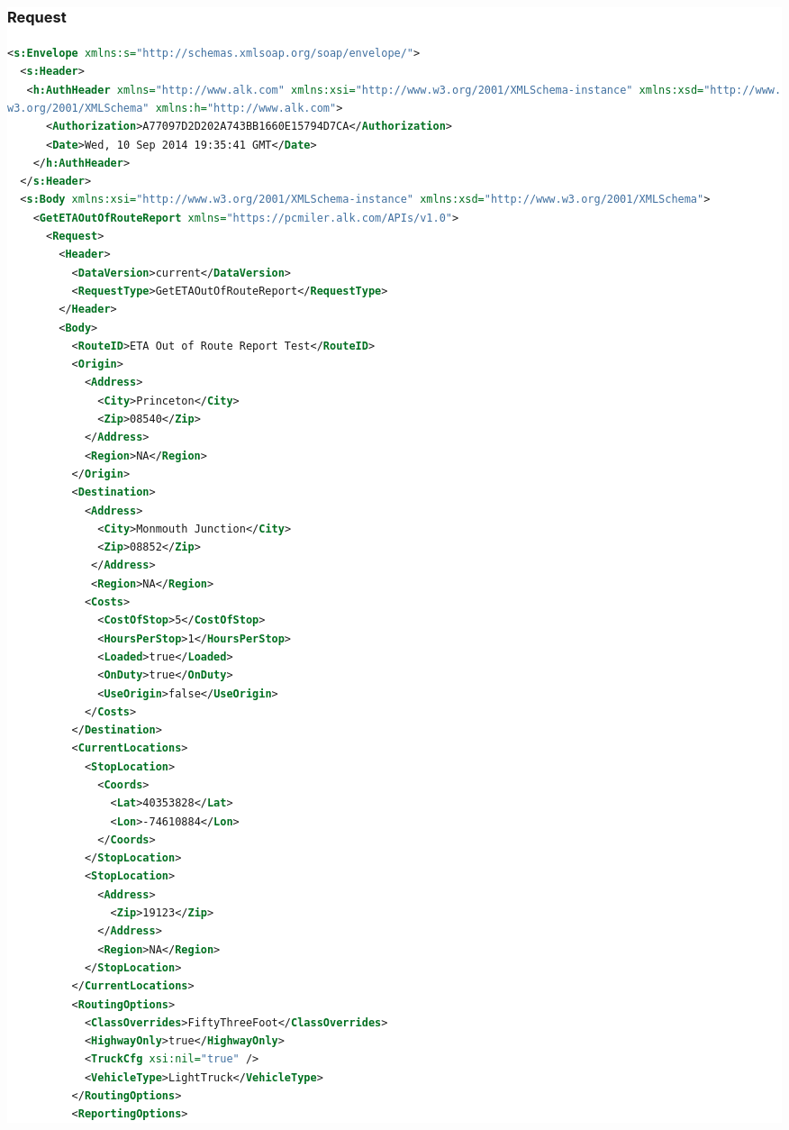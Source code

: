 ### Request

```xml
<s:Envelope xmlns:s="http://schemas.xmlsoap.org/soap/envelope/">
  <s:Header>
   <h:AuthHeader xmlns="http://www.alk.com" xmlns:xsi="http://www.w3.org/2001/XMLSchema-instance" xmlns:xsd="http://www.w3.org/2001/XMLSchema" xmlns:h="http://www.alk.com">
      <Authorization>A77097D2D202A743BB1660E15794D7CA</Authorization>
      <Date>Wed, 10 Sep 2014 19:35:41 GMT</Date>
    </h:AuthHeader>
  </s:Header>
  <s:Body xmlns:xsi="http://www.w3.org/2001/XMLSchema-instance" xmlns:xsd="http://www.w3.org/2001/XMLSchema">
    <GetETAOutOfRouteReport xmlns="https://pcmiler.alk.com/APIs/v1.0">
      <Request>
        <Header>
          <DataVersion>current</DataVersion>
          <RequestType>GetETAOutOfRouteReport</RequestType>
        </Header>
        <Body>
          <RouteID>ETA Out of Route Report Test</RouteID>
          <Origin>
            <Address>
              <City>Princeton</City>
              <Zip>08540</Zip>
            </Address>
            <Region>NA</Region>
          </Origin>
          <Destination>
            <Address>
              <City>Monmouth Junction</City>
              <Zip>08852</Zip>
             </Address>
             <Region>NA</Region>
            <Costs>
              <CostOfStop>5</CostOfStop>
              <HoursPerStop>1</HoursPerStop>
              <Loaded>true</Loaded>
              <OnDuty>true</OnDuty>
              <UseOrigin>false</UseOrigin>
            </Costs>
          </Destination>
          <CurrentLocations>
            <StopLocation>
              <Coords>
                <Lat>40353828</Lat>
                <Lon>-74610884</Lon>
              </Coords>
            </StopLocation>
            <StopLocation>
              <Address>
                <Zip>19123</Zip>
              </Address>
              <Region>NA</Region>
            </StopLocation>
          </CurrentLocations>
          <RoutingOptions>
            <ClassOverrides>FiftyThreeFoot</ClassOverrides>
            <HighwayOnly>true</HighwayOnly>
            <TruckCfg xsi:nil="true" />
            <VehicleType>LightTruck</VehicleType>
          </RoutingOptions>
          <ReportingOptions>
```